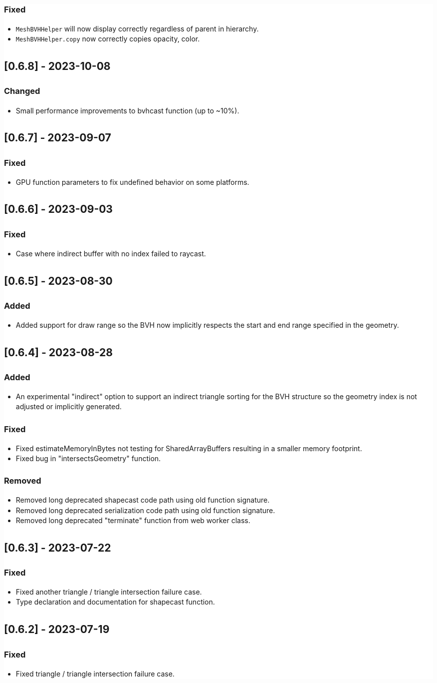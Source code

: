 ### Fixed
- `MeshBVHHelper` will now display correctly regardless of parent in hierarchy.
- `MeshBVHHelper.copy` now correctly copies opacity, color.

## [0.6.8] - 2023-10-08
### Changed
- Small performance improvements to bvhcast function (up to ~10%).

## [0.6.7] - 2023-09-07
### Fixed
- GPU function parameters to fix undefined behavior on some platforms.

## [0.6.6] - 2023-09-03
### Fixed
- Case where indirect buffer with no index failed to raycast.

## [0.6.5] - 2023-08-30
### Added
- Added support for draw range so the BVH now implicitly respects the start and end range specified in the geometry.

## [0.6.4] - 2023-08-28
### Added
- An experimental "indirect" option to support an indirect triangle sorting for the BVH structure so the geometry index is not adjusted or implicitly generated.

### Fixed
- Fixed estimateMemoryInBytes not testing for SharedArrayBuffers resulting in a smaller memory footprint.
- Fixed bug in "intersectsGeometry" function.

### Removed
- Removed long deprecated shapecast code path using old function signature.
- Removed long deprecated serialization code path using old function signature.
- Removed long deprecated "terminate" function from web worker class.

## [0.6.3] - 2023-07-22
### Fixed
- Fixed another triangle / triangle intersection failure case.
- Type declaration and documentation for shapecast function.

## [0.6.2] - 2023-07-19
### Fixed
- Fixed triangle / triangle intersection failure case.

